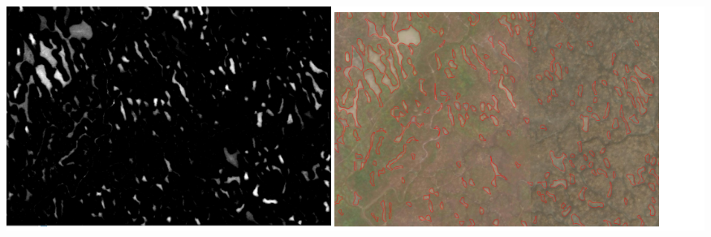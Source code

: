 <img src="img_files/VP_3.png" alt="Vernal Pool Mapping" width="400"/> <img src="img_files/VP_1.png" alt="Vernal Pool Mapping" width="400"/>